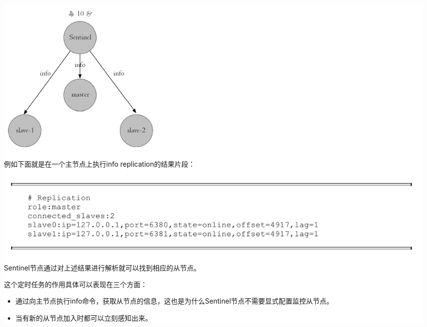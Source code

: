 <img src="assets/image-20201016130811006.png" alt="image-20201016130811006" style="zoom: 50%;" />



例如下面就是在一个主节点上执行info replication的结果片段：

![image-20201016130901616](assets/image-20201016130901616.png)

Sentinel节点通过对上述结果进行解析就可以找到相应的从节点。

这个定时任务的作用具体可以表现在三个方面：

* 通过向主节点执行info命令，获取从节点的信息，这也是为什么Sentinel节点不需要显式配置监控从节点。

* 当有新的从节点加入时都可以立刻感知出来。
